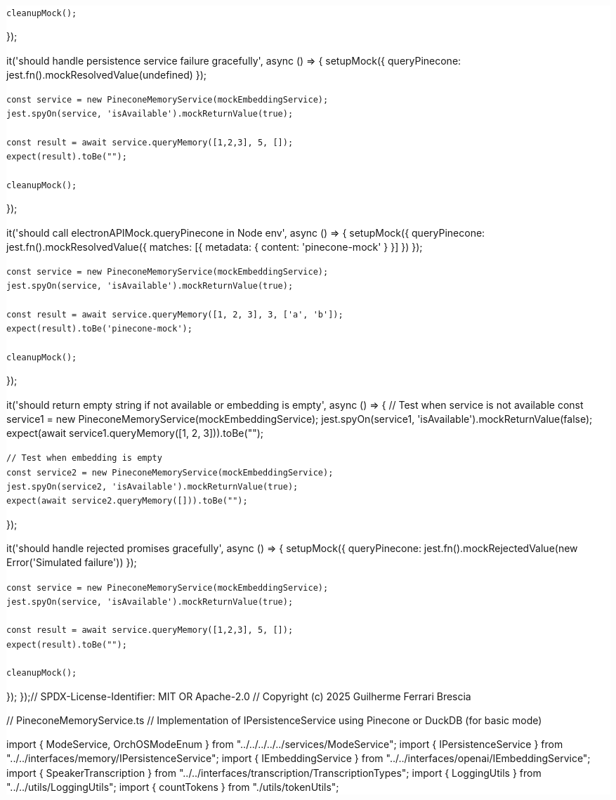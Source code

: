     cleanupMock();
  });

  it('should handle persistence service failure gracefully', async () => {
    setupMock({ queryPinecone: jest.fn().mockResolvedValue(undefined) });
    
    const service = new PineconeMemoryService(mockEmbeddingService);
    jest.spyOn(service, 'isAvailable').mockReturnValue(true);
    
    const result = await service.queryMemory([1,2,3], 5, []);
    expect(result).toBe("");
    
    cleanupMock();
  });

  it('should call electronAPIMock.queryPinecone in Node env', async () => {
    setupMock({ queryPinecone: jest.fn().mockResolvedValue({ matches: [{ metadata: { content: 'pinecone-mock' } }] }) });
    
    const service = new PineconeMemoryService(mockEmbeddingService);
    jest.spyOn(service, 'isAvailable').mockReturnValue(true);
    
    const result = await service.queryMemory([1, 2, 3], 3, ['a', 'b']);
    expect(result).toBe('pinecone-mock');
    
    cleanupMock();
  });
  
  it('should return empty string if not available or embedding is empty', async () => {
    // Test when service is not available
    const service1 = new PineconeMemoryService(mockEmbeddingService);
    jest.spyOn(service1, 'isAvailable').mockReturnValue(false);
    expect(await service1.queryMemory([1, 2, 3])).toBe("");
    
    // Test when embedding is empty
    const service2 = new PineconeMemoryService(mockEmbeddingService);
    jest.spyOn(service2, 'isAvailable').mockReturnValue(true);
    expect(await service2.queryMemory([])).toBe("");
  });

  it('should handle rejected promises gracefully', async () => {
    setupMock({ queryPinecone: jest.fn().mockRejectedValue(new Error('Simulated failure')) });
    
    const service = new PineconeMemoryService(mockEmbeddingService);
    jest.spyOn(service, 'isAvailable').mockReturnValue(true);
    
    const result = await service.queryMemory([1,2,3], 5, []);
    expect(result).toBe("");
    
    cleanupMock();
  });
});// SPDX-License-Identifier: MIT OR Apache-2.0
// Copyright (c) 2025 Guilherme Ferrari Brescia

// PineconeMemoryService.ts
// Implementation of IPersistenceService using Pinecone or DuckDB (for basic mode)

import { ModeService, OrchOSModeEnum } from "../../../../../services/ModeService";
import { IPersistenceService } from "../../interfaces/memory/IPersistenceService";
import { IEmbeddingService } from "../../interfaces/openai/IEmbeddingService";
import { SpeakerTranscription } from "../../interfaces/transcription/TranscriptionTypes";
import { LoggingUtils } from "../../utils/LoggingUtils";
import { countTokens } from "./utils/tokenUtils";
